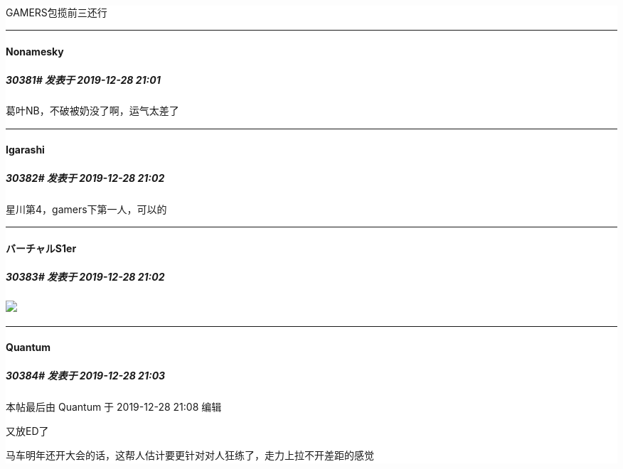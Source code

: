 


GAMERS包揽前三还行







-----

####  Nonamesky  
##### 30381#       发表于 2019-12-28 21:01




葛叶NB，不破被奶没了啊，运气太差了







-----

####  Igarashi  
##### 30382#       发表于 2019-12-28 21:02




星川第4，gamers下第一人，可以的







-----

####  バーチャルS1er  
##### 30383#       发表于 2019-12-28 21:02



<img src="https://static.saraba1st.com/image/smiley/face2017/067.png" referrerpolicy="no-referrer">







-----

####  Quantum  
##### 30384#       发表于 2019-12-28 21:03



 本帖最后由 Quantum 于 2019-12-28 21:08 编辑 

又放ED了

马车明年还开大会的话，这帮人估计要更针对对人狂练了，走力上拉不开差距的感觉
